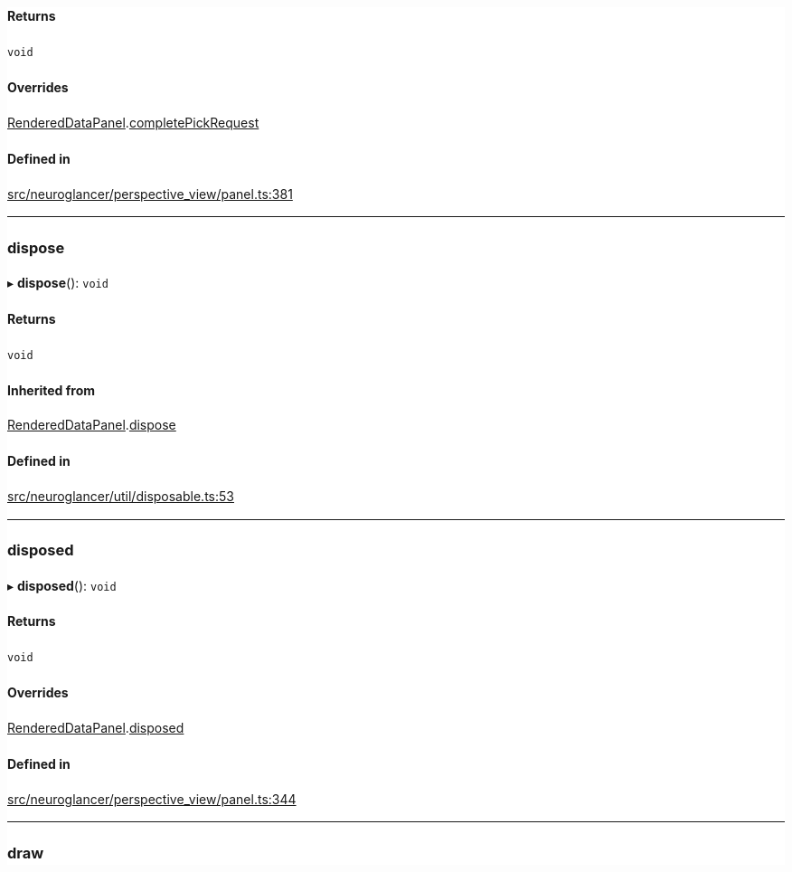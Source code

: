 #### Returns

`void`

#### Overrides

[RenderedDataPanel](perspective_view_panel._internal_.RenderedDataPanel.md).[completePickRequest](perspective_view_panel._internal_.RenderedDataPanel.md#completepickrequest)

#### Defined in

[src/neuroglancer/perspective_view/panel.ts:381](https://github.com/ActiveBrainAtlas2/neuroglancer/blob/1beb5d34/src/neuroglancer/perspective_view/panel.ts#L381)

___

### dispose

▸ **dispose**(): `void`

#### Returns

`void`

#### Inherited from

[RenderedDataPanel](perspective_view_panel._internal_.RenderedDataPanel.md).[dispose](perspective_view_panel._internal_.RenderedDataPanel.md#dispose)

#### Defined in

[src/neuroglancer/util/disposable.ts:53](https://github.com/ActiveBrainAtlas2/neuroglancer/blob/1beb5d34/src/neuroglancer/util/disposable.ts#L53)

___

### disposed

▸ **disposed**(): `void`

#### Returns

`void`

#### Overrides

[RenderedDataPanel](perspective_view_panel._internal_.RenderedDataPanel.md).[disposed](perspective_view_panel._internal_.RenderedDataPanel.md#disposed)

#### Defined in

[src/neuroglancer/perspective_view/panel.ts:344](https://github.com/ActiveBrainAtlas2/neuroglancer/blob/1beb5d34/src/neuroglancer/perspective_view/panel.ts#L344)

___

### draw
